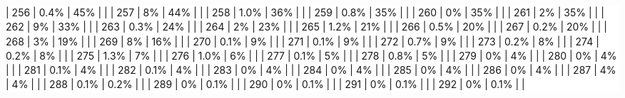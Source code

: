 | 256 | 0.4% | 45% |  |
| 257 | 8% | 44% |  |
| 258 | 1.0% | 36% |  |
| 259 | 0.8% | 35% |  |
| 260 | 0% | 35% |  |
| 261 | 2% | 35% |  |
| 262 | 9% | 33% |  |
| 263 | 0.3% | 24% |  |
| 264 | 2% | 23% |  |
| 265 | 1.2% | 21% |  |
| 266 | 0.5% | 20% |  |
| 267 | 0.2% | 20% |  |
| 268 | 3% | 19% |  |
| 269 | 8% | 16% |  |
| 270 | 0.1% | 9% |  |
| 271 | 0.1% | 9% |  |
| 272 | 0.7% | 9% |  |
| 273 | 0.2% | 8% |  |
| 274 | 0.2% | 8% |  |
| 275 | 1.3% | 7% |  |
| 276 | 1.0% | 6% |  |
| 277 | 0.1% | 5% |  |
| 278 | 0.8% | 5% |  |
| 279 | 0% | 4% |  |
| 280 | 0% | 4% |  |
| 281 | 0.1% | 4% |  |
| 282 | 0.1% | 4% |  |
| 283 | 0% | 4% |  |
| 284 | 0% | 4% |  |
| 285 | 0% | 4% |  |
| 286 | 0% | 4% |  |
| 287 | 4% | 4% |  |
| 288 | 0.1% | 0.2% |  |
| 289 | 0% | 0.1% |  |
| 290 | 0% | 0.1% |  |
| 291 | 0% | 0.1% |  |
| 292 | 0% | 0.1% |  |
